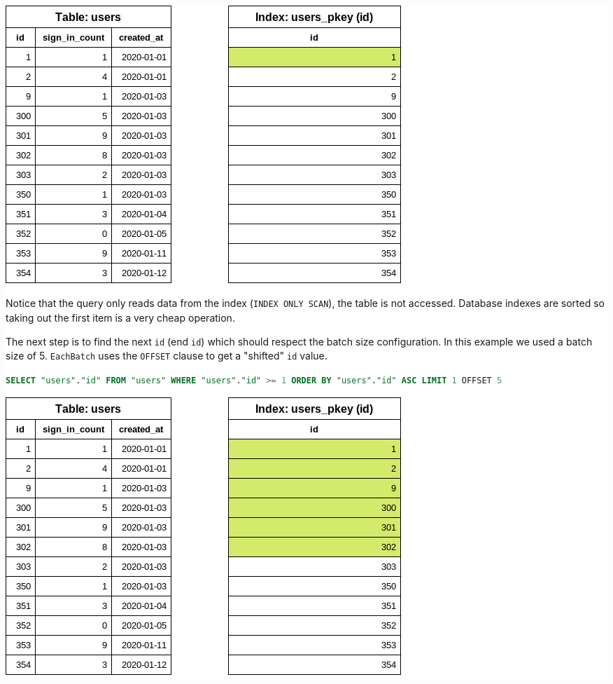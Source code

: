 ![Reading the start ID value](img/each_batch_users_table_iteration_1_v13_7.png)

Notice that the query only reads data from the index (`INDEX ONLY SCAN`), the table is not
accessed. Database indexes are sorted so taking out the first item is a very cheap operation.

The next step is to find the next `id` (end `id`) which should respect the batch size
configuration. In this example we used a batch size of 5. `EachBatch` uses the `OFFSET` clause
to get a "shifted" `id` value.

```sql
SELECT "users"."id" FROM "users" WHERE "users"."id" >= 1 ORDER BY "users"."id" ASC LIMIT 1 OFFSET 5
```

![Reading the end ID value](img/each_batch_users_table_iteration_2_v13_7.png)
